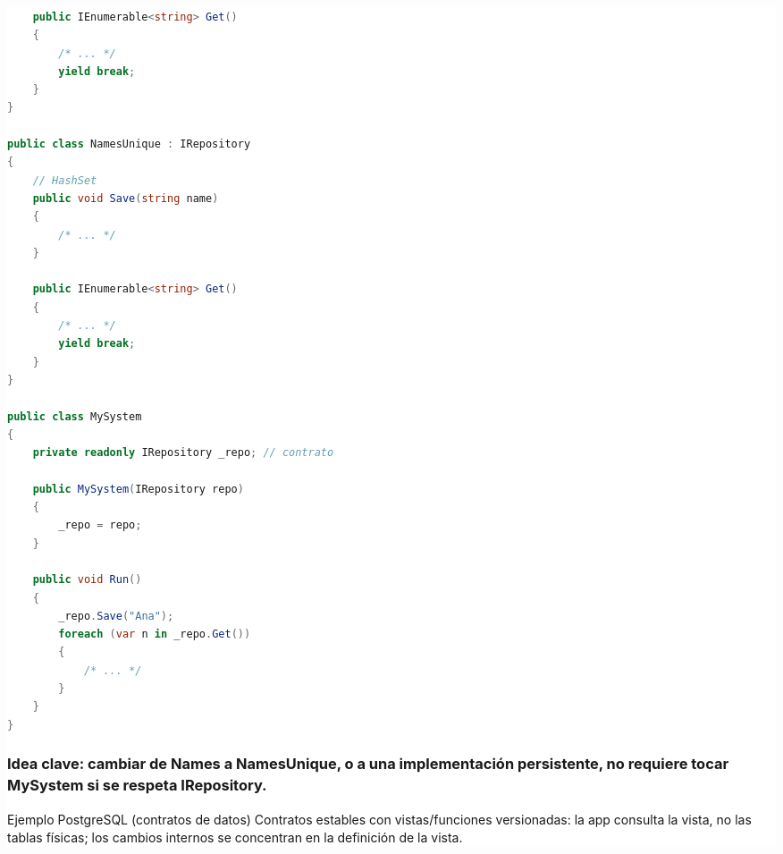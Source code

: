 ```csharp
    public IEnumerable<string> Get()
    {
        /* ... */
        yield break;
    }
}

public class NamesUnique : IRepository
{
    // HashSet
    public void Save(string name)
    {
        /* ... */
    }

    public IEnumerable<string> Get()
    {
        /* ... */
        yield break;
    }
}

public class MySystem
{
    private readonly IRepository _repo; // contrato

    public MySystem(IRepository repo)
    {
        _repo = repo;
    }

    public void Run()
    {
        _repo.Save("Ana");
        foreach (var n in _repo.Get())
        {
            /* ... */
        }
    }
}

```

### Idea clave: cambiar de Names a NamesUnique, o a una implementación persistente, no requiere tocar MySystem si se respeta IRepository.

Ejemplo PostgreSQL (contratos de datos)
Contratos estables con vistas/funciones versionadas: la app consulta la vista, no las tablas físicas; los cambios internos se concentran en la definición de la vista.
